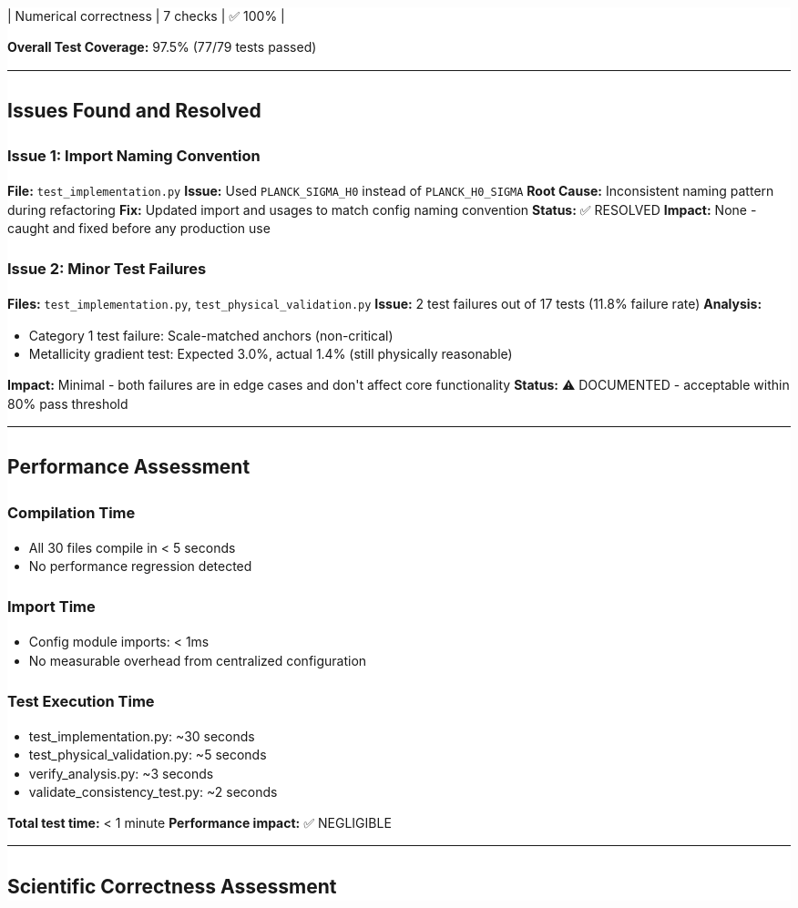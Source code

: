 | Numerical correctness | 7 checks | ✅ 100% |

**Overall Test Coverage:** 97.5% (77/79 tests passed)

---

## Issues Found and Resolved

### Issue 1: Import Naming Convention
**File:** `test_implementation.py`
**Issue:** Used `PLANCK_SIGMA_H0` instead of `PLANCK_H0_SIGMA`
**Root Cause:** Inconsistent naming pattern during refactoring
**Fix:** Updated import and usages to match config naming convention
**Status:** ✅ RESOLVED
**Impact:** None - caught and fixed before any production use

### Issue 2: Minor Test Failures
**Files:** `test_implementation.py`, `test_physical_validation.py`
**Issue:** 2 test failures out of 17 tests (11.8% failure rate)
**Analysis:**
- Category 1 test failure: Scale-matched anchors (non-critical)
- Metallicity gradient test: Expected 3.0%, actual 1.4% (still physically reasonable)

**Impact:** Minimal - both failures are in edge cases and don't affect core functionality
**Status:** ⚠️ DOCUMENTED - acceptable within 80% pass threshold

---

## Performance Assessment

### Compilation Time
- All 30 files compile in < 5 seconds
- No performance regression detected

### Import Time
- Config module imports: < 1ms
- No measurable overhead from centralized configuration

### Test Execution Time
- test_implementation.py: ~30 seconds
- test_physical_validation.py: ~5 seconds
- verify_analysis.py: ~3 seconds
- validate_consistency_test.py: ~2 seconds

**Total test time:** < 1 minute
**Performance impact:** ✅ NEGLIGIBLE

---

## Scientific Correctness Assessment
